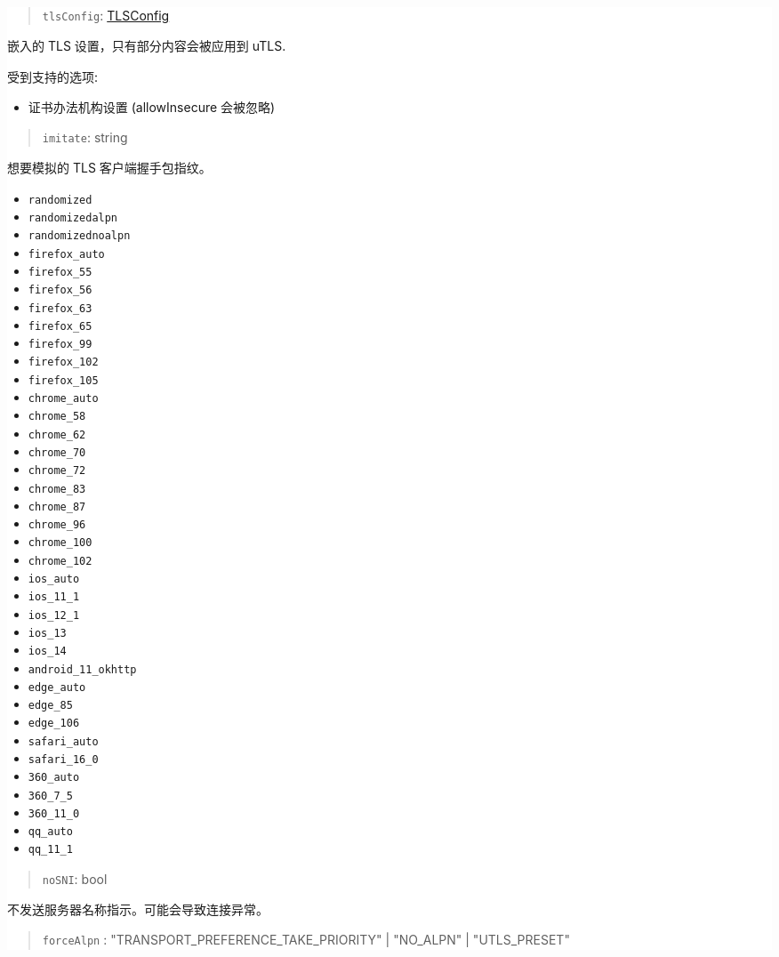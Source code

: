 > `tlsConfig`: [TLSConfig](#tls)

嵌入的 TLS 设置，只有部分内容会被应用到 uTLS.

受到支持的选项:
- 证书办法机构设置 (allowInsecure 会被忽略)

> `imitate`: string

想要模拟的 TLS 客户端握手包指纹。

- `randomized`
- `randomizedalpn`
- `randomizednoalpn`
- `firefox_auto`
- `firefox_55`
- `firefox_56`
- `firefox_63`
- `firefox_65`
- `firefox_99`
- `firefox_102`
- `firefox_105`
- `chrome_auto`
- `chrome_58`
- `chrome_62`
- `chrome_70`
- `chrome_72`
- `chrome_83`
- `chrome_87`
- `chrome_96`
- `chrome_100`
- `chrome_102`
- `ios_auto`
- `ios_11_1`
- `ios_12_1`
- `ios_13`
- `ios_14`
- `android_11_okhttp`
- `edge_auto`
- `edge_85`
- `edge_106`
- `safari_auto`
- `safari_16_0`
- `360_auto`
- `360_7_5`
- `360_11_0`
- `qq_auto`
- `qq_11_1`

> `noSNI`: bool

不发送服务器名称指示。可能会导致连接异常。

> `forceAlpn` : "TRANSPORT_PREFERENCE_TAKE_PRIORITY" | "NO_ALPN" | "UTLS_PRESET"
